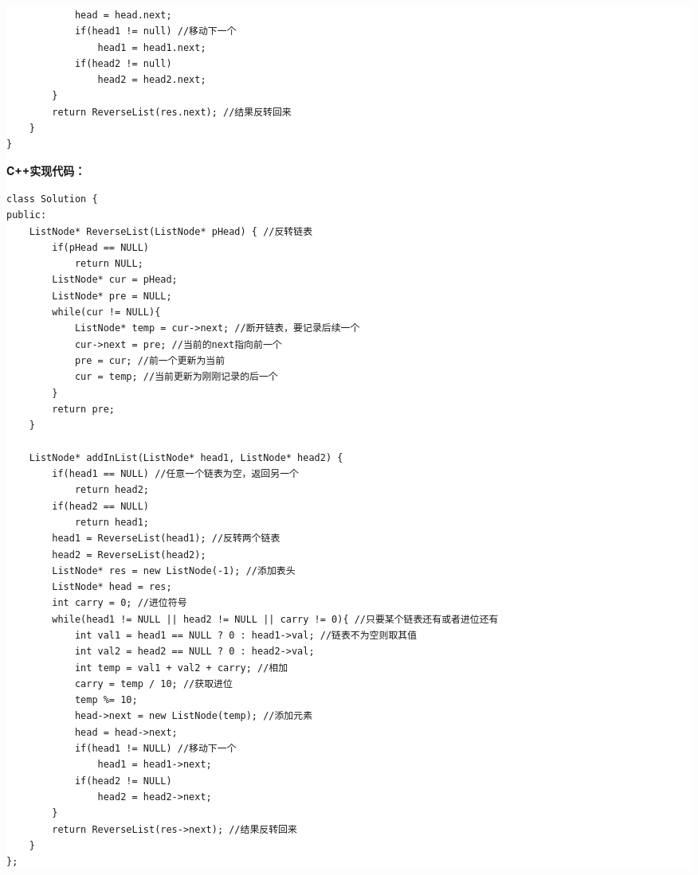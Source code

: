```
            head = head.next;
            if(head1 != null) //移动下一个
                head1 = head1.next;
            if(head2 != null)
                head2 = head2.next;
        }
        return ReverseList(res.next); //结果反转回来
    }
}
```

**C++实现代码：**

```
class Solution {
public:
    ListNode* ReverseList(ListNode* pHead) { //反转链表
        if(pHead == NULL)
            return NULL;
        ListNode* cur = pHead;
        ListNode* pre = NULL;
        while(cur != NULL){
            ListNode* temp = cur->next; //断开链表，要记录后续一个
            cur->next = pre; //当前的next指向前一个
            pre = cur; //前一个更新为当前
            cur = temp; //当前更新为刚刚记录的后一个
        }
        return pre;
    }
    
    ListNode* addInList(ListNode* head1, ListNode* head2) {
        if(head1 == NULL) //任意一个链表为空，返回另一个
            return head2;
        if(head2 == NULL)
            return head1;
        head1 = ReverseList(head1); //反转两个链表
        head2 = ReverseList(head2);
        ListNode* res = new ListNode(-1); //添加表头
        ListNode* head = res;
        int carry = 0; //进位符号
        while(head1 != NULL || head2 != NULL || carry != 0){ //只要某个链表还有或者进位还有
            int val1 = head1 == NULL ? 0 : head1->val; //链表不为空则取其值
            int val2 = head2 == NULL ? 0 : head2->val;
            int temp = val1 + val2 + carry; //相加
            carry = temp / 10; //获取进位
            temp %= 10; 
            head->next = new ListNode(temp); //添加元素
            head = head->next;
            if(head1 != NULL) //移动下一个
                head1 = head1->next;
            if(head2 != NULL)
                head2 = head2->next;
        }
        return ReverseList(res->next); //结果反转回来
    }
};
```
